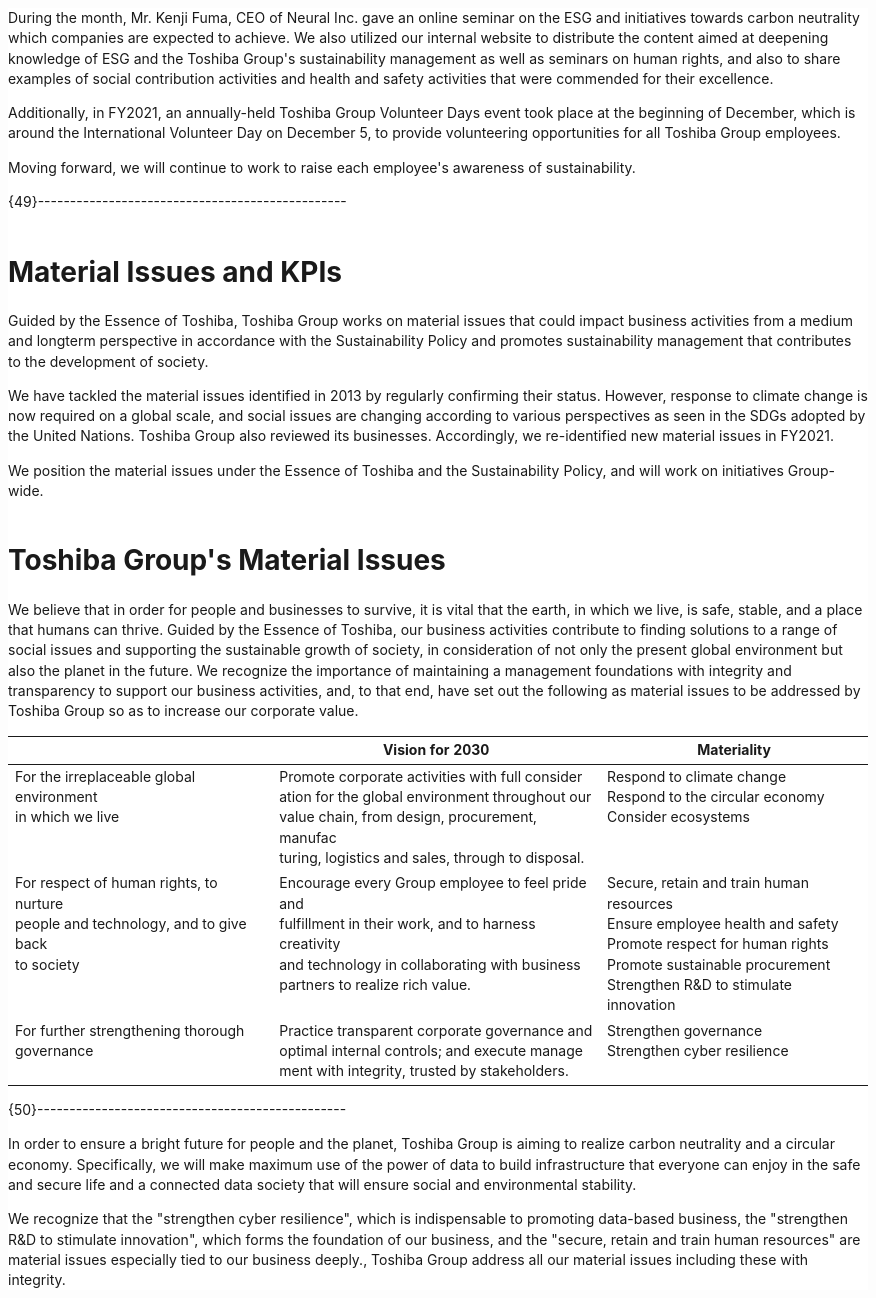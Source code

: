 During the month, Mr. Kenji Fuma, CEO of Neural Inc. gave an online seminar on the ESG and initiatives towards carbon neutrality which companies are expected to achieve. We also utilized our internal website to distribute the content aimed at deepening knowledge of ESG and the Toshiba Group's sustainability management as well as seminars on human rights, and also to share examples of social contribution activities and health and safety activities that were commended for their excellence.

Additionally, in FY2021, an annually-held Toshiba Group Volunteer Days event took place at the beginning of December, which is around the International Volunteer Day on December 5, to provide volunteering opportunities for all Toshiba Group employees.

Moving forward, we will continue to work to raise each employee's awareness of sustainability.

{49}------------------------------------------------

# **Material Issues and KPIs**

Guided by the Essence of Toshiba, Toshiba Group works on material issues that could impact business activities from a medium and longterm perspective in accordance with the Sustainability Policy and promotes sustainability management that contributes to the development of society.

We have tackled the material issues identified in 2013 by regularly confirming their status. However, response to climate change is now required on a global scale, and social issues are changing according to various perspectives as seen in the SDGs adopted by the United Nations. Toshiba Group also reviewed its businesses. Accordingly, we re-identified new material issues in FY2021.

We position the material issues under the Essence of Toshiba and the Sustainability Policy, and will work on initiatives Group-wide.

# **Toshiba Group's Material Issues**

We believe that in order for people and businesses to survive, it is vital that the earth, in which we live, is safe, stable, and a place that humans can thrive. Guided by the Essence of Toshiba, our business activities contribute to finding solutions to a range of social issues and supporting the sustainable growth of society, in consideration of not only the present global environment but also the planet in the future. We recognize the importance of maintaining a management foundations with integrity and transparency to support our business activities, and, to that end, have set out the following as material issues to be addressed by Toshiba Group so as to increase our corporate value.

|                                                                                                  | Vision for 2030                                                                                                                                                                                           | Materiality                                                                                                                                                                                    |
|--------------------------------------------------------------------------------------------------|-----------------------------------------------------------------------------------------------------------------------------------------------------------------------------------------------------------|------------------------------------------------------------------------------------------------------------------------------------------------------------------------------------------------|
| For the irreplaceable global environment<br>in which we live                                     | Promote corporate activities with full consider<br>ation for the global environment throughout our<br>value chain, from design, procurement, manufac<br>turing, logistics and sales, through to disposal. | Respond to climate change<br>Respond to the circular economy<br>Consider ecosystems                                                                                                            |
| For respect of human rights, to nurture<br>people and technology, and to give back<br>to society | Encourage every Group employee to feel pride and<br>fulfillment in their work, and to harness creativity<br>and technology in collaborating with business<br>partners to realize rich value.              | Secure, retain and train human resources<br>Ensure employee health and safety<br>Promote respect for human rights<br>Promote sustainable procurement<br>Strengthen R&D to stimulate innovation |
| For further strengthening thorough<br>governance                                                 | Practice transparent corporate governance and<br>optimal internal controls; and execute manage<br>ment with integrity, trusted by stakeholders.                                                           | Strengthen governance<br>Strengthen cyber resilience                                                                                                                                           |

{50}------------------------------------------------

In order to ensure a bright future for people and the planet, Toshiba Group is aiming to realize carbon neutrality and a circular economy. Specifically, we will make maximum use of the power of data to build infrastructure that everyone can enjoy in the safe and secure life and a connected data society that will ensure social and environmental stability.

We recognize that the "strengthen cyber resilience", which is indispensable to promoting data-based business, the "strengthen R&D to stimulate innovation", which forms the foundation of our business, and the "secure, retain and train human resources" are material issues especially tied to our business deeply., Toshiba Group address all our material issues including these with integrity.
